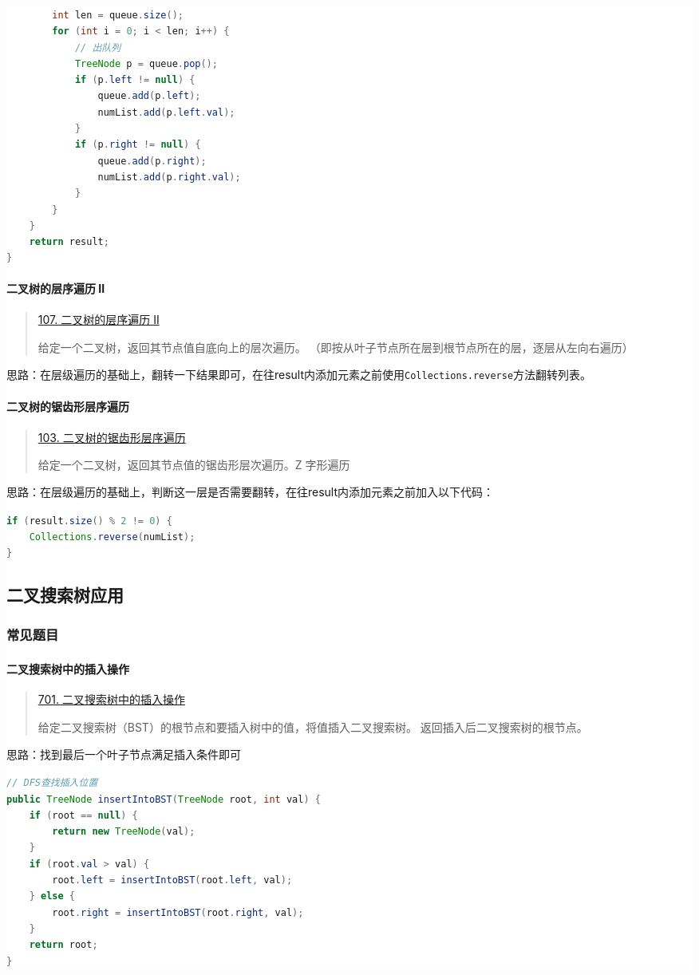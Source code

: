 ```java
        int len = queue.size();
        for (int i = 0; i < len; i++) {
            // 出队列
            TreeNode p = queue.pop();
            if (p.left != null) {
                queue.add(p.left);
                numList.add(p.left.val);
            }
            if (p.right != null) {
                queue.add(p.right);
                numList.add(p.right.val);
            }
        }
    }
    return result;
}
```

#### 二叉树的层序遍历 II

> [107. 二叉树的层序遍历 II](https://leetcode-cn.com/problems/binary-tree-level-order-traversal-ii/)
>
> 给定一个二叉树，返回其节点值自底向上的层次遍历。 （即按从叶子节点所在层到根节点所在的层，逐层从左向右遍历）

思路：在层级遍历的基础上，翻转一下结果即可，在往result内添加元素之前使用`Collections.reverse`方法翻转列表。

#### 二叉树的锯齿形层序遍历

> [103. 二叉树的锯齿形层序遍历](https://leetcode-cn.com/problems/binary-tree-zigzag-level-order-traversal/)
>
> 给定一个二叉树，返回其节点值的锯齿形层次遍历。Z 字形遍历

思路：在层级遍历的基础上，判断这一层是否需要翻转，在往result内添加元素之前加入以下代码：

```java
if (result.size() % 2 != 0) {
    Collections.reverse(numList);
}
```

## 二叉搜索树应用

### 常见题目

#### 二叉搜索树中的插入操作

> [701. 二叉搜索树中的插入操作](https://leetcode-cn.com/problems/insert-into-a-binary-search-tree/)
>
> 给定二叉搜索树（BST）的根节点和要插入树中的值，将值插入二叉搜索树。 返回插入后二叉搜索树的根节点。

思路：找到最后一个叶子节点满足插入条件即可

```java
// DFS查找插入位置
public TreeNode insertIntoBST(TreeNode root, int val) {
    if (root == null) {
        return new TreeNode(val);
    }
    if (root.val > val) {
        root.left = insertIntoBST(root.left, val);
    } else {
        root.right = insertIntoBST(root.right, val);
    }
    return root;
}
```
